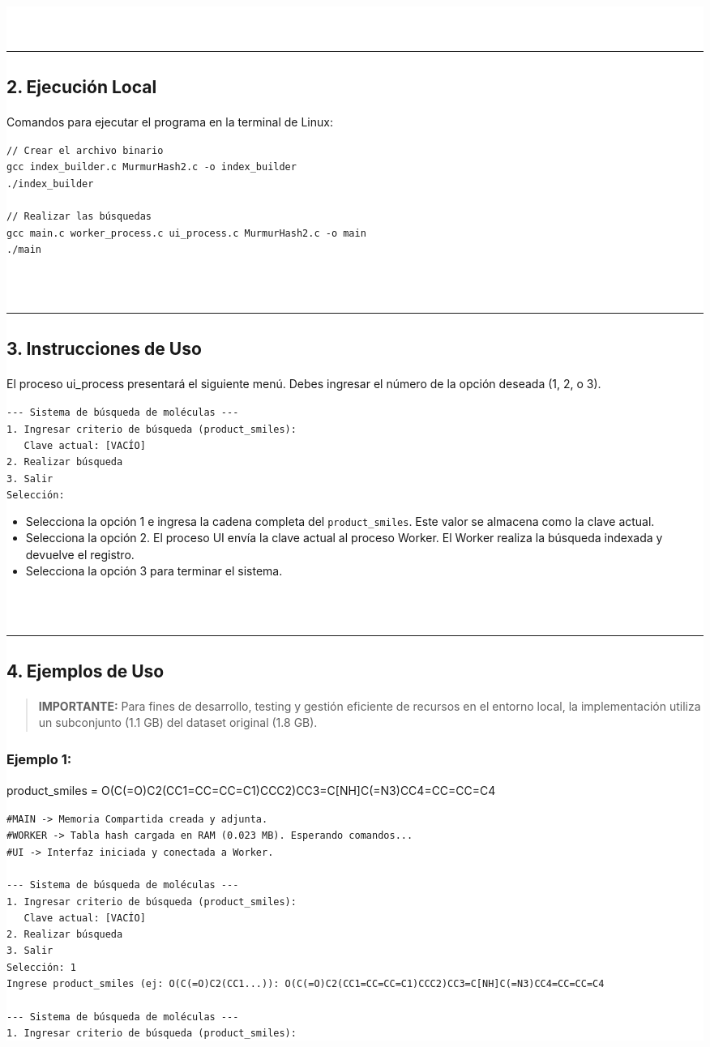 <br><br>

---

## 2. Ejecución Local
Comandos para ejecutar el programa en la terminal de Linux:
``` txt
// Crear el archivo binario 
gcc index_builder.c MurmurHash2.c -o index_builder
./index_builder 

// Realizar las búsquedas 
gcc main.c worker_process.c ui_process.c MurmurHash2.c -o main  
./main
```

<br><br>

---

## 3. Instrucciones de Uso
El proceso ui_process presentará el siguiente menú. Debes ingresar el número de la opción deseada (1, 2, o 3).
```txt
--- Sistema de búsqueda de moléculas ---
1. Ingresar criterio de búsqueda (product_smiles):
   Clave actual: [VACÍO]
2. Realizar búsqueda
3. Salir
Selección:
```
- Selecciona la opción 1 e ingresa la cadena completa del `product_smiles`. Este valor se almacena como la clave actual.
- Selecciona la opción 2. El proceso UI envía la clave actual al proceso Worker. El Worker realiza la búsqueda indexada y devuelve el registro.
- Selecciona la opción 3 para terminar el sistema.
  
<br><br>

---

## 4. Ejemplos de Uso

> **IMPORTANTE:** Para fines de desarrollo, testing y gestión eficiente de recursos en el entorno local, la implementación utiliza un subconjunto (1.1 GB) del dataset original (1.8 GB).

### Ejemplo 1: 
product_smiles = O(C(=O)C2(CC1=CC=CC=C1)CCC2)CC3=C[NH]C(=N3)CC4=CC=CC=C4
``` txt
#MAIN -> Memoria Compartida creada y adjunta.
#WORKER -> Tabla hash cargada en RAM (0.023 MB). Esperando comandos...
#UI -> Interfaz iniciada y conectada a Worker.

--- Sistema de búsqueda de moléculas ---
1. Ingresar criterio de búsqueda (product_smiles):
   Clave actual: [VACÍO]
2. Realizar búsqueda
3. Salir
Selección: 1
Ingrese product_smiles (ej: O(C(=O)C2(CC1...)): O(C(=O)C2(CC1=CC=CC=C1)CCC2)CC3=C[NH]C(=N3)CC4=CC=CC=C4

--- Sistema de búsqueda de moléculas ---
1. Ingresar criterio de búsqueda (product_smiles):
```